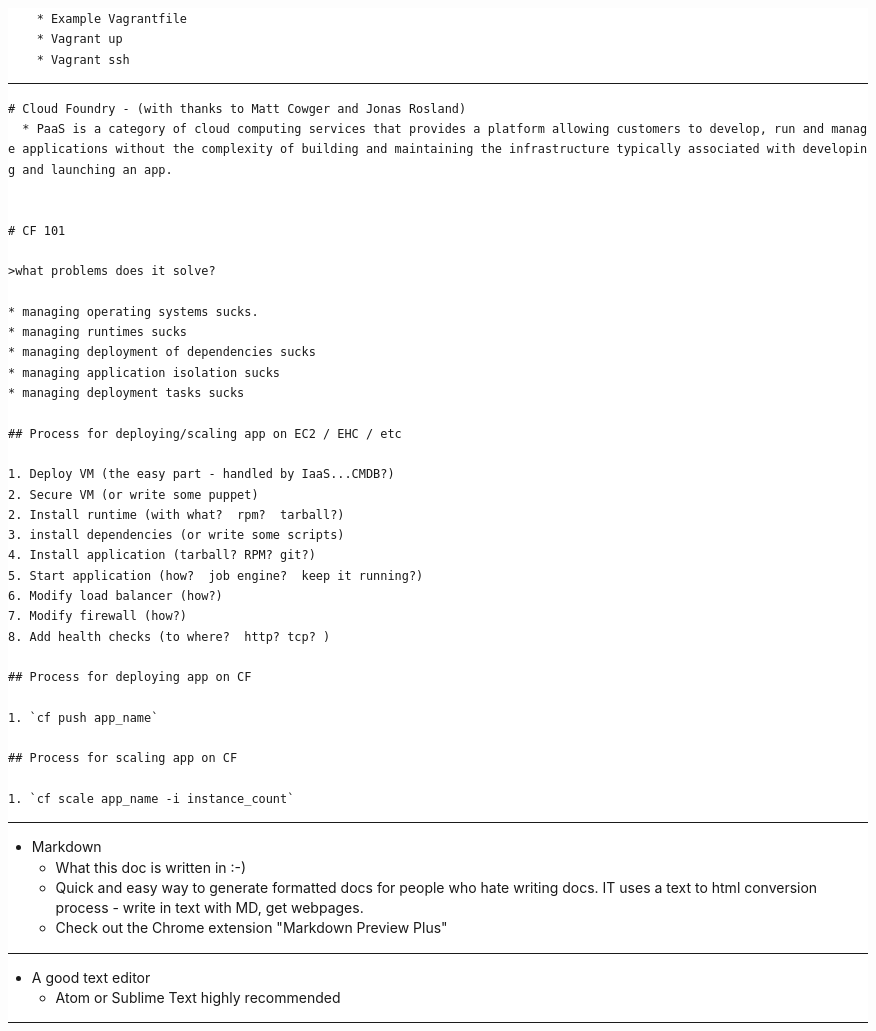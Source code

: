         * Example Vagrantfile
        * Vagrant up
        * Vagrant ssh
---
    # Cloud Foundry - (with thanks to Matt Cowger and Jonas Rosland)
      * PaaS is a category of cloud computing services that provides a platform allowing customers to develop, run and manage applications without the complexity of building and maintaining the infrastructure typically associated with developing and launching an app.


    # CF 101

    >what problems does it solve?

    * managing operating systems sucks.
    * managing runtimes sucks
    * managing deployment of dependencies sucks
    * managing application isolation sucks
    * managing deployment tasks sucks

    ## Process for deploying/scaling app on EC2 / EHC / etc

    1. Deploy VM (the easy part - handled by IaaS...CMDB?)
    2. Secure VM (or write some puppet)
    2. Install runtime (with what?  rpm?  tarball?)
    3. install dependencies (or write some scripts)
    4. Install application (tarball? RPM? git?)
    5. Start application (how?  job engine?  keep it running?)
    6. Modify load balancer (how?)
    7. Modify firewall (how?)
    8. Add health checks (to where?  http? tcp? )

    ## Process for deploying app on CF

    1. `cf push app_name`

    ## Process for scaling app on CF

    1. `cf scale app_name -i instance_count`
---    
  * Markdown
    * What this doc is written in :-)
    * Quick and easy way to generate formatted docs for people who hate writing docs.  IT uses a text to html conversion process - write in text with MD, get webpages.
    * Check out the Chrome extension "Markdown Preview Plus"
---    
  * A good text editor
    * Atom or Sublime Text highly recommended
---
